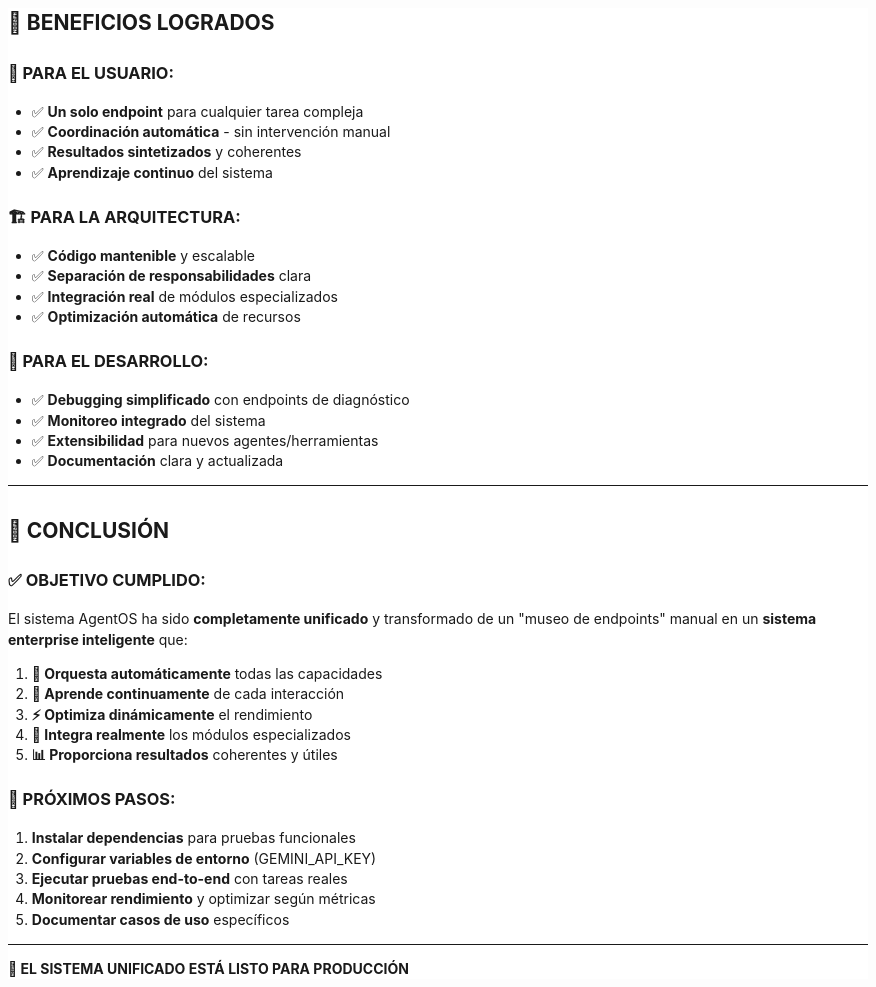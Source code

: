 
## 🎯 BENEFICIOS LOGRADOS

### **🚀 PARA EL USUARIO:**
- ✅ **Un solo endpoint** para cualquier tarea compleja
- ✅ **Coordinación automática** - sin intervención manual
- ✅ **Resultados sintetizados** y coherentes
- ✅ **Aprendizaje continuo** del sistema

### **🏗️ PARA LA ARQUITECTURA:**
- ✅ **Código mantenible** y escalable
- ✅ **Separación de responsabilidades** clara
- ✅ **Integración real** de módulos especializados
- ✅ **Optimización automática** de recursos

### **🔧 PARA EL DESARROLLO:**
- ✅ **Debugging simplificado** con endpoints de diagnóstico
- ✅ **Monitoreo integrado** del sistema
- ✅ **Extensibilidad** para nuevos agentes/herramientas
- ✅ **Documentación** clara y actualizada

---

## 🎉 CONCLUSIÓN

### **✅ OBJETIVO CUMPLIDO:**

El sistema AgentOS ha sido **completamente unificado** y transformado de un "museo de endpoints" manual en un **sistema enterprise inteligente** que:

1. **🎯 Orquesta automáticamente** todas las capacidades
2. **🧠 Aprende continuamente** de cada interacción
3. **⚡ Optimiza dinámicamente** el rendimiento
4. **🔗 Integra realmente** los módulos especializados
5. **📊 Proporciona resultados** coherentes y útiles

### **🚀 PRÓXIMOS PASOS:**

1. **Instalar dependencias** para pruebas funcionales
2. **Configurar variables de entorno** (GEMINI_API_KEY)
3. **Ejecutar pruebas end-to-end** con tareas reales
4. **Monitorear rendimiento** y optimizar según métricas
5. **Documentar casos de uso** específicos

---

**🎯 EL SISTEMA UNIFICADO ESTÁ LISTO PARA PRODUCCIÓN** 